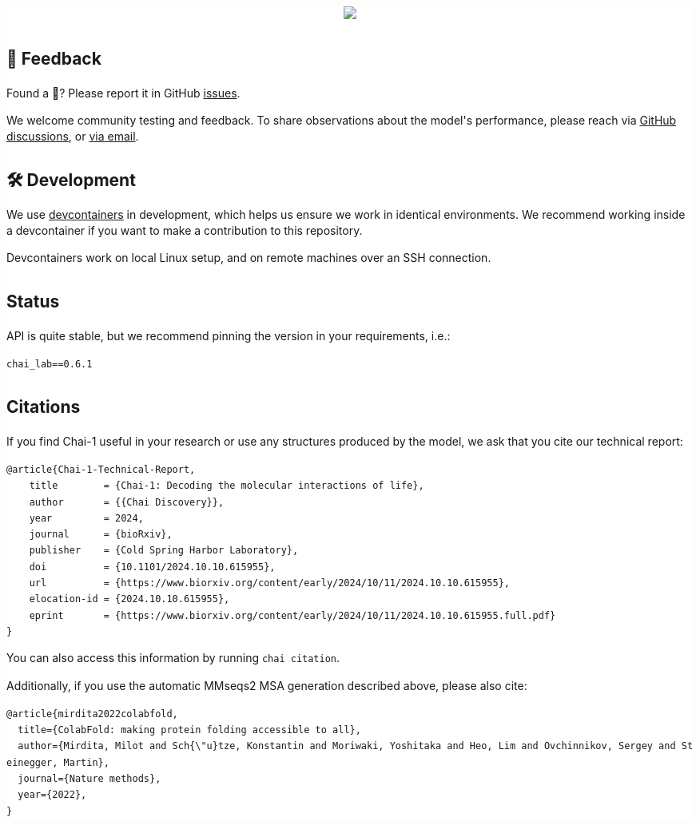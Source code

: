 <p align="center">
    <img src='assets/chailab_restraints_screenshot.png' height=400 >
</p>

## 💬 Feedback

Found a 🐞? Please report it in GitHub [issues](https://github.com/chaidiscovery/chai-lab/issues).

We welcome community testing and feedback. To share observations about the model's performance, please reach via [GitHub discussions](https://github.com/chaidiscovery/chai-lab/discussions), or [via email](mailto:feedback@chaidiscovery.com).

## 🛠️ Development

We use [devcontainers](https://code.visualstudio.com/docs/devcontainers/containers) in development, which helps us ensure we work in identical environments. We recommend working inside a devcontainer if you want to make a contribution to this repository.

Devcontainers work on local Linux setup, and on remote machines over an SSH connection.

## Status

API is quite stable, but we recommend pinning the version in your requirements, i.e.:

```
chai_lab==0.6.1
```

## Citations

If you find Chai-1 useful in your research or use any structures produced by the model, we ask that you cite our technical report:

```
@article{Chai-1-Technical-Report,
	title        = {Chai-1: Decoding the molecular interactions of life},
	author       = {{Chai Discovery}},
	year         = 2024,
	journal      = {bioRxiv},
	publisher    = {Cold Spring Harbor Laboratory},
	doi          = {10.1101/2024.10.10.615955},
	url          = {https://www.biorxiv.org/content/early/2024/10/11/2024.10.10.615955},
	elocation-id = {2024.10.10.615955},
	eprint       = {https://www.biorxiv.org/content/early/2024/10/11/2024.10.10.615955.full.pdf}
}
```

You can also access this information by running `chai citation`.

Additionally, if you use the automatic MMseqs2 MSA generation described above, please also cite:

```
@article{mirdita2022colabfold,
  title={ColabFold: making protein folding accessible to all},
  author={Mirdita, Milot and Sch{\"u}tze, Konstantin and Moriwaki, Yoshitaka and Heo, Lim and Ovchinnikov, Sergey and Steinegger, Martin},
  journal={Nature methods},
  year={2022},
}
```

